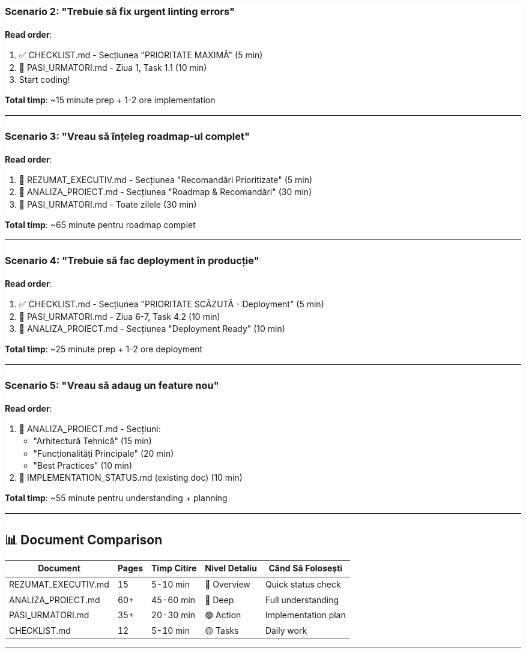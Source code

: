 ### Scenario 2: "Trebuie să fix urgent linting errors"

**Read order**:

1. ✅ CHECKLIST.md - Secțiunea "PRIORITATE MAXIMĂ" (5 min)
2. 🎯 PASI_URMATORI.md - Ziua 1, Task 1.1 (10 min)
3. Start coding!

**Total timp**: ~15 minute prep + 1-2 ore implementation

---

### Scenario 3: "Vreau să înțeleg roadmap-ul complet"

**Read order**:

1. 📖 REZUMAT_EXECUTIV.md - Secțiunea "Recomandări Prioritizate" (5 min)
2. 📖 ANALIZA_PROIECT.md - Secțiunea "Roadmap & Recomandări" (30 min)
3. 🎯 PASI_URMATORI.md - Toate zilele (30 min)

**Total timp**: ~65 minute pentru roadmap complet

---

### Scenario 4: "Trebuie să fac deployment în producție"

**Read order**:

1. ✅ CHECKLIST.md - Secțiunea "PRIORITATE SCĂZUTĂ - Deployment" (5 min)
2. 🎯 PASI_URMATORI.md - Ziua 6-7, Task 4.2 (10 min)
3. 📖 ANALIZA_PROIECT.md - Secțiunea "Deployment Ready" (10 min)

**Total timp**: ~25 minute prep + 1-2 ore deployment

---

### Scenario 5: "Vreau să adaug un feature nou"

**Read order**:

1. 📖 ANALIZA_PROIECT.md - Secțiuni:
   - "Arhitectură Tehnică" (15 min)
   - "Funcționalități Principale" (20 min)
   - "Best Practices" (10 min)
2. 📖 IMPLEMENTATION_STATUS.md (existing doc) (10 min)

**Total timp**: ~55 minute pentru understanding + planning

---

## 📊 Document Comparison

| Document            | Pages | Timp Citire | Nivel Detaliu | Când Să Folosești   |
| ------------------- | ----- | ----------- | ------------- | ------------------- |
| REZUMAT_EXECUTIV.md | 15    | 5-10 min    | 🔵 Overview   | Quick status check  |
| ANALIZA_PROIECT.md  | 60+   | 45-60 min   | 🔴 Deep       | Full understanding  |
| PASI_URMATORI.md    | 35+   | 20-30 min   | 🟢 Action     | Implementation plan |
| CHECKLIST.md        | 12    | 5-10 min    | 🟡 Tasks      | Daily work          |

---